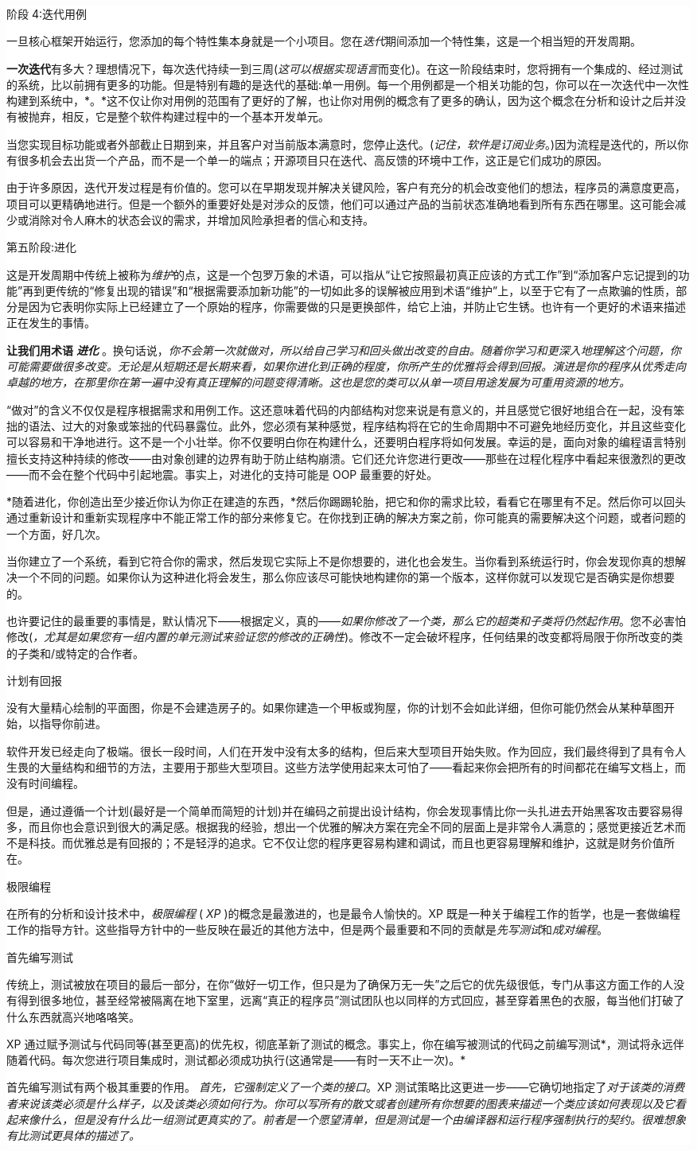 阶段 4:迭代用例

一旦核心框架开始运行，您添加的每个特性集本身就是一个小项目。您在*迭代*期间添加一个特性集，这是一个相当短的开发周期。

**一次迭代**有多大？理想情况下，每次迭代持续一到三周(*这可以根据实现语言*而变化)。在这一阶段结束时，您将拥有一个集成的、经过测试的系统，比以前拥有更多的功能。但是特别有趣的是迭代的基础:单一用例。每一个用例都是一个相关功能的包，你可以在一次迭代中一次性构建到系统中，*。*这不仅让你对用例的范围有了更好的了解，也让你对用例的概念有了更多的确认，因为这个概念在分析和设计之后并没有被抛弃，相反，它是整个软件构建过程中的一个基本开发单元。

当您实现目标功能或者外部截止日期到来，并且客户对当前版本满意时，您停止迭代。(*记住，软件是订阅业务*。)因为流程是迭代的，所以你有很多机会去出货一个产品，而不是一个单一的端点；开源项目只在迭代、高反馈的环境中工作，这正是它们成功的原因。

由于许多原因，迭代开发过程是有价值的。您可以在早期发现并解决关键风险，客户有充分的机会改变他们的想法，程序员的满意度更高，项目可以更精确地进行。但是一个额外的重要好处是对涉众的反馈，他们可以通过产品的当前状态准确地看到所有东西在哪里。这可能会减少或消除对令人麻木的状态会议的需求，并增加风险承担者的信心和支持。

第五阶段:进化

这是开发周期中传统上被称为*维护*的点，这是一个包罗万象的术语，可以指从“让它按照最初真正应该的方式工作”到“添加客户忘记提到的功能”再到更传统的“修复出现的错误”和“根据需要添加新功能”的一切如此多的误解被应用到术语“维护”上，以至于它有了一点欺骗的性质，部分是因为它表明你实际上已经建立了一个原始的程序，你需要做的只是更换部件，给它上油，并防止它生锈。也许有一个更好的术语来描述正在发生的事情。

**让我们用术语** ***进化*** 。换句话说，*你不会第一次就做对，所以给自己学习和回头做出改变的自由。随着你学习和更深入地理解这个问题，你可能需要做很多改变。无论是从短期还是长期来看，如果你进化到正确的程度，你所产生的优雅将会得到回报。*演进是你的程序从优秀走向卓越的地方*，在那里你在第一遍中没有真正理解的问题变得清晰。这也是您的类可以从单一项目用途发展为可重用资源的地方。*

“做对”的含义不仅仅是程序根据需求和用例工作。这还意味着代码的内部结构对您来说是有意义的，并且感觉它很好地组合在一起，没有笨拙的语法、过大的对象或笨拙的代码暴露位。此外，您必须有某种感觉，程序结构将在它的生命周期中不可避免地经历变化，并且这些变化可以容易和干净地进行。这不是一个小壮举。你不仅要明白你在构建什么，还要明白程序将如何发展。幸运的是，面向对象的编程语言特别擅长支持这种持续的修改——由对象创建的边界有助于防止结构崩溃。它们还允许您进行更改——那些在过程化程序中看起来很激烈的更改——而不会在整个代码中引起地震。事实上，对进化的支持可能是 OOP 最重要的好处。

*随着进化，你创造出至少接近你认为你正在建造的东西，*然后你踢踢轮胎，把它和你的需求比较，看看它在哪里有不足。然后你可以回头通过重新设计和重新实现程序中不能正常工作的部分来修复它。在你找到正确的解决方案之前，你可能真的需要解决这个问题，或者问题的一个方面，好几次。

当你建立了一个系统，看到它符合你的需求，然后发现它实际上不是你想要的，进化也会发生。当你看到系统运行时，你会发现你真的想解决一个不同的问题。如果你认为这种进化将会发生，那么你应该尽可能快地构建你的第一个版本，这样你就可以发现它是否确实是你想要的。

也许要记住的最重要的事情是，默认情况下——根据定义，真的——*如果你修改了一个类，那么它的超类和子类将仍然起作用*。您不必害怕修改(*，尤其是如果您有一组内置的单元测试来验证您的修改的正确性*)。修改不一定会破坏程序，任何结果的改变都将局限于你所改变的类的子类和/或特定的合作者。

计划有回报

没有大量精心绘制的平面图，你是不会建造房子的。如果你建造一个甲板或狗屋，你的计划不会如此详细，但你可能仍然会从某种草图开始，以指导你前进。

软件开发已经走向了极端。很长一段时间，人们在开发中没有太多的结构，但后来大型项目开始失败。作为回应，我们最终得到了具有令人生畏的大量结构和细节的方法，主要用于那些大型项目。这些方法学使用起来太可怕了——看起来你会把所有的时间都花在编写文档上，而没有时间编程。

但是，通过遵循一个计划(最好是一个简单而简短的计划)并在编码之前提出设计结构，你会发现事情比你一头扎进去开始黑客攻击要容易得多，而且你也会意识到很大的满足感。根据我的经验，想出一个优雅的解决方案在完全不同的层面上是非常令人满意的；感觉更接近艺术而不是科技。而优雅总是有回报的；不是轻浮的追求。它不仅让您的程序更容易构建和调试，而且也更容易理解和维护，这就是财务价值所在。

极限编程

在所有的分析和设计技术中，*极限编程* ( *XP* )的概念是最激进的，也是最令人愉快的。XP 既是一种关于编程工作的哲学，也是一套做编程工作的指导方针。这些指导方针中的一些反映在最近的其他方法中，但是两个最重要和不同的贡献是*先写测试*和*成对编程*。

首先编写测试

传统上，测试被放在项目的最后一部分，在你“做好一切工作，但只是为了确保万无一失”之后它的优先级很低，专门从事这方面工作的人没有得到很多地位，甚至经常被隔离在地下室里，远离“真正的程序员”测试团队也以同样的方式回应，甚至穿着黑色的衣服，每当他们打破了什么东西就高兴地咯咯笑。

XP 通过赋予测试与代码同等(甚至更高)的优先权，彻底革新了测试的概念。事实上，你在编写被测试的代码之前编写测试*，测试将永远伴随着代码。每次您进行项目集成时，测试都必须成功执行(这通常是——有时一天不止一次)。*

首先编写测试有两个极其重要的作用。 *首先，它强制定义了一个类的接口*。XP 测试策略比这更进一步——它确切地指定了*对于该类的消费者来说该类必须是什么样子，以及该类必须如何行为。你可以写所有的散文或者创建所有你想要的图表来描述一个类应该如何表现以及它看起来像什么，但是没有什么比一组测试更真实的了。前者是一个愿望清单，但是测试是一个由编译器和运行程序强制执行的契约。很难想象有比测试更具体的描述了。*
